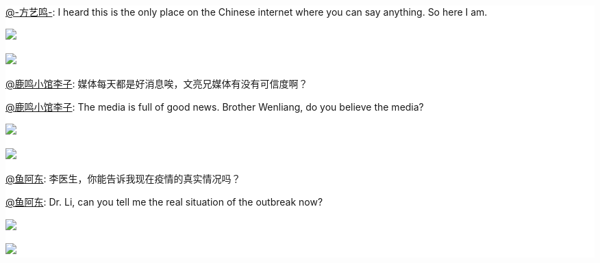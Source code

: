 [@-方艺鸣-](https://www.weibo.com/626287220?is_hot=1): I heard this is the
only place on the Chinese internet where you can say anything. So here I
am.

</div>

<div class="g-container g-singlequote">

<div class="g-asset g-image g-avatar g-asset-width-full" style="">

<div class="g-asset_inner">

![](https://static01.graylady3jvrrxbe.onion/packages/flash/multimedia/ICONS/transparent.png)

![](https://static01.graylady3jvrrxbe.onion/newsgraphics/2020/04/01/weibo-whistleblower/assets/images/block4-image5-2000.jpg)

</div>

</div>

[@鹿鸣小馆李子](https://www.weibo.com/u/7274780787): 媒体每天都是好消息唉，文亮兄媒体有没有可信度啊？

[@鹿鸣小馆李子](https://www.weibo.com/u/7274780787): The media is full of good
news. Brother Wenliang, do you believe the
media?

</div>

<div class="g-container g-singlequote">

<div class="g-asset g-image g-avatar g-asset-width-full" style="">

<div class="g-asset_inner">

![](https://static01.graylady3jvrrxbe.onion/packages/flash/multimedia/ICONS/transparent.png)

![](https://static01.graylady3jvrrxbe.onion/newsgraphics/2020/04/01/weibo-whistleblower/assets/images/block4-image6-2000.jpg)

</div>

</div>

[@鱼阿东](https://www.weibo.com/u/2349970312): 李医生，你能告诉我现在疫情的真实情况吗？

[@鱼阿东](https://www.weibo.com/u/2349970312): Dr. Li, can you tell me the
real situation of the outbreak
now?

</div>

<div class="g-container g-singlequote">

<div class="g-asset g-image g-avatar g-asset-width-full" style="">

<div class="g-asset_inner">

![](https://static01.graylady3jvrrxbe.onion/packages/flash/multimedia/ICONS/transparent.png)

![](https://static01.graylady3jvrrxbe.onion/newsgraphics/2020/04/01/weibo-whistleblower/assets/images/block4-image7-2000.jpg)
